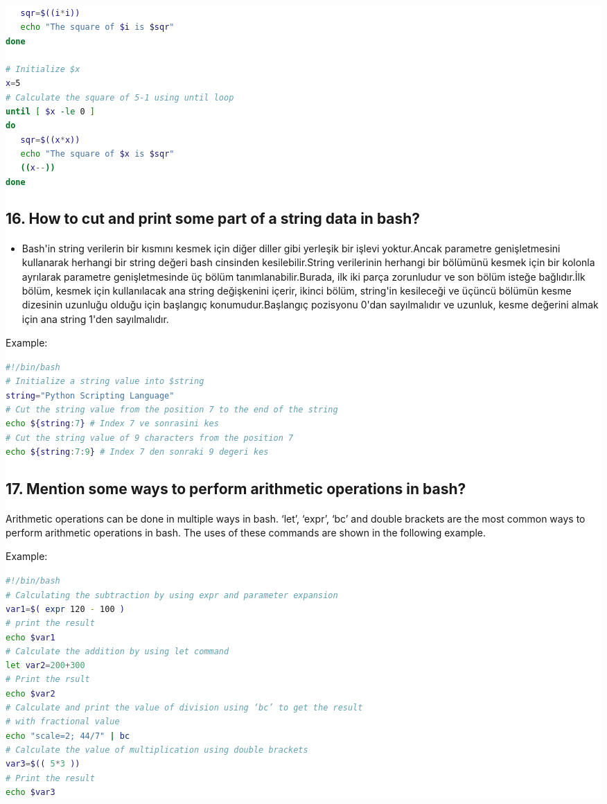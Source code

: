 ```bash
   sqr=$((i*i))
   echo "The square of $i is $sqr"
done

# Initialize $x
x=5
# Calculate the square of 5-1 using until loop
until [ $x -le 0 ]
do
   sqr=$((x*x))
   echo "The square of $x is $sqr"
   ((x--))
done
```

## 16. How to cut and print some part of a string data in bash?

* Bash'in string verilerin bir kısmını kesmek için diğer diller gibi yerleşik bir işlevi yoktur.Ancak parametre genişletmesini kullanarak herhangi bir string değeri bash cinsinden kesilebilir.String verilerinin herhangi bir bölümünü kesmek için bir kolonla ayrılarak parametre genişletmesinde üç bölüm tanımlanabilir.Burada, ilk iki parça zorunludur ve son bölüm isteğe bağlıdır.İlk bölüm, kesmek için kullanılacak ana string değişkenini içerir, ikinci bölüm, string'in kesileceği ve üçüncü bölümün kesme dizesinin uzunluğu olduğu için başlangıç konumudur.Başlangıç pozisyonu 0'dan sayılmalıdır ve uzunluk, kesme değerini almak için ana string 1'den sayılmalıdır.

Example:

```bash
#!/bin/bash
# Initialize a string value into $string
string="Python Scripting Language"
# Cut the string value from the position 7 to the end of the string
echo ${string:7} # Index 7 ve sonrasini kes
# Cut the string value of 9 characters from the position 7
echo ${string:7:9} # Index 7 den sonraki 9 degeri kes
```

## 17. Mention some ways to perform arithmetic operations in bash?
Arithmetic operations can be done in multiple ways in bash. ‘let’, ‘expr’, ‘bc’ and double brackets are the most common ways to perform arithmetic operations in bash. The uses of these commands are shown in the following example.

Example:
```bash
#!/bin/bash                                                                      
# Calculating the subtraction by using expr and parameter expansion
var1=$( expr 120 - 100 )
# print the result
echo $var1
# Calculate the addition by using let command
let var2=200+300
# Print the rsult
echo $var2
# Calculate and print the value of division using ‘bc’ to get the result
# with fractional value
echo "scale=2; 44/7" | bc
# Calculate the value of multiplication using double brackets
var3=$(( 5*3 ))
# Print the result
echo $var3
```
